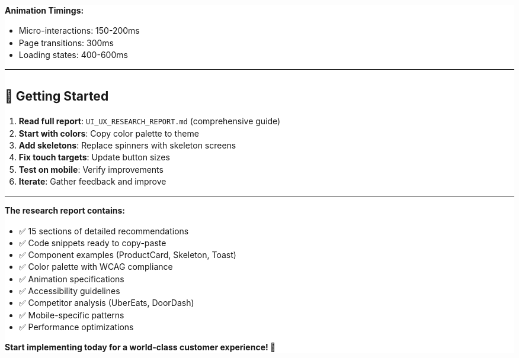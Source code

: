 **Animation Timings:**
- Micro-interactions: 150-200ms
- Page transitions: 300ms
- Loading states: 400-600ms

---

## 🎉 Getting Started

1. **Read full report**: `UI_UX_RESEARCH_REPORT.md` (comprehensive guide)
2. **Start with colors**: Copy color palette to theme
3. **Add skeletons**: Replace spinners with skeleton screens
4. **Fix touch targets**: Update button sizes
5. **Test on mobile**: Verify improvements
6. **Iterate**: Gather feedback and improve

---

**The research report contains:**
- ✅ 15 sections of detailed recommendations
- ✅ Code snippets ready to copy-paste
- ✅ Component examples (ProductCard, Skeleton, Toast)
- ✅ Color palette with WCAG compliance
- ✅ Animation specifications
- ✅ Accessibility guidelines
- ✅ Competitor analysis (UberEats, DoorDash)
- ✅ Mobile-specific patterns
- ✅ Performance optimizations

**Start implementing today for a world-class customer experience! 🚀**
